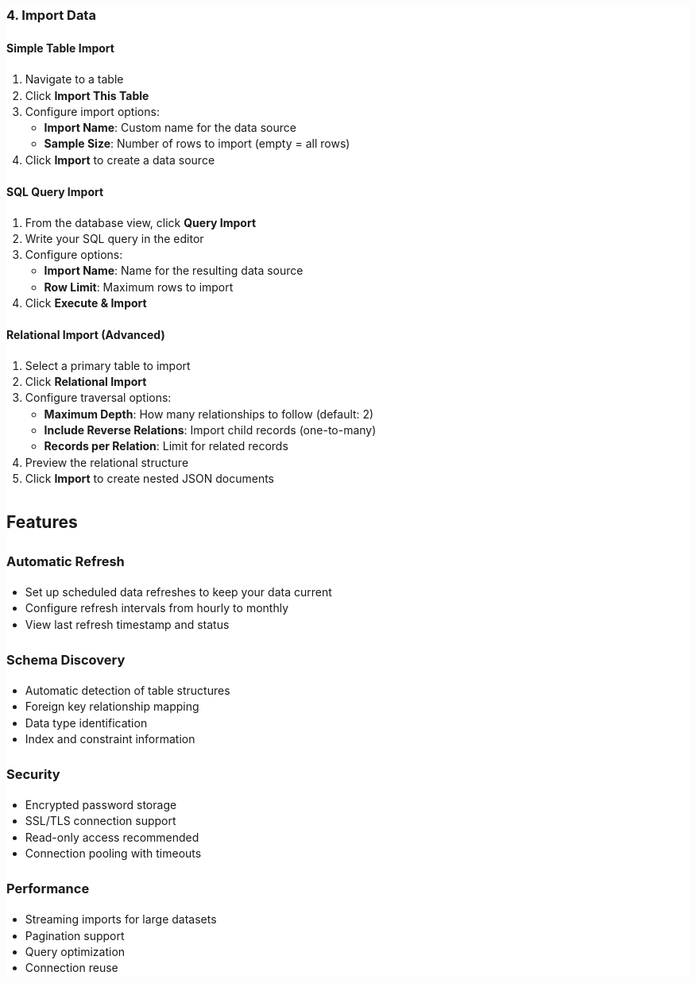 ### 4. Import Data

#### Simple Table Import
1. Navigate to a table
2. Click **Import This Table**
3. Configure import options:
   - **Import Name**: Custom name for the data source
   - **Sample Size**: Number of rows to import (empty = all rows)
4. Click **Import** to create a data source

#### SQL Query Import
1. From the database view, click **Query Import**
2. Write your SQL query in the editor
3. Configure options:
   - **Import Name**: Name for the resulting data source
   - **Row Limit**: Maximum rows to import
4. Click **Execute & Import**

#### Relational Import (Advanced)
1. Select a primary table to import
2. Click **Relational Import**
3. Configure traversal options:
   - **Maximum Depth**: How many relationships to follow (default: 2)
   - **Include Reverse Relations**: Import child records (one-to-many)
   - **Records per Relation**: Limit for related records
4. Preview the relational structure
5. Click **Import** to create nested JSON documents

## Features

### Automatic Refresh
- Set up scheduled data refreshes to keep your data current
- Configure refresh intervals from hourly to monthly
- View last refresh timestamp and status

### Schema Discovery
- Automatic detection of table structures
- Foreign key relationship mapping
- Data type identification
- Index and constraint information

### Security
- Encrypted password storage
- SSL/TLS connection support
- Read-only access recommended
- Connection pooling with timeouts

### Performance
- Streaming imports for large datasets
- Pagination support
- Query optimization
- Connection reuse
